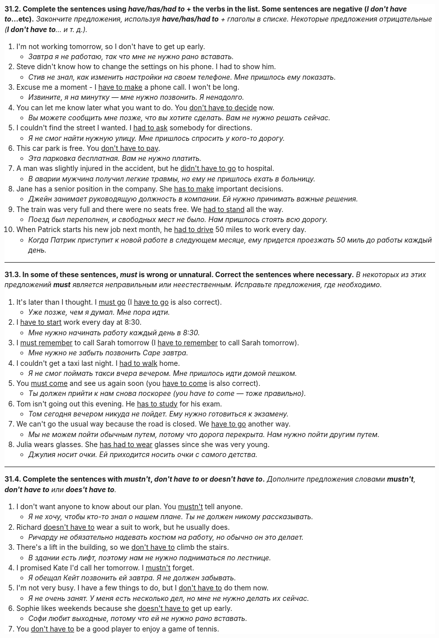 __31.2. Complete the sentences using *have/has/had to* + the verbs in the list. Some sentences are negative (*I don't have to*...etc).__ *Закончите предложения, используя __have/has/had to__ + глаголы в списке. Некоторые предложения отрицательные (__I don't have to__... и т. д.).*
1. I'm not working tomorrow, so I don't have to get up early.
    - *Завтра я не работаю, так что мне не нужно рано вставать.*
2. Steve didn't know how to change the settings on his phone. I had to show him.
    - *Стив не знал, как изменить настройки на своем телефоне. Мне пришлось ему показать.*
3. Excuse me a moment - I <ins>have to make</ins> a phone call. I won't be long.
    - *Извините, я на минутку — мне нужно позвонить. Я ненадолго.*
4. You can let me know later what you want to do. You <ins>don't have to decide</ins> now.
    - *Вы можете сообщить мне позже, что вы хотите сделать. Вам не нужно решать сейчас.*
5. I couldn't find the street I wanted. I <ins>had to ask</ins> somebody for directions.
    - *Я не смог найти нужную улицу. Мне пришлось спросить у кого-то дорогу.*
6. This car park is free. You <ins>don't have to pay</ins>.
    - *Эта парковка бесплатная. Вам не нужно платить.*
7. A man was slightly injured in the accident, but he <ins>didn't have to go</ins> to hospital.
    - *В аварии мужчина получил легкие травмы, но ему не пришлось ехать в больницу.*
8. Jane has a senior position in the company. She <ins>has to make</ins> important decisions.
    - *Джейн занимает руководящую должность в компании. Ей нужно принимать важные решения.*
9. The train was very full and there were no seats free. We <ins>had to stand</ins> all the way.
    - *Поезд был переполнен, и свободных мест не было. Нам пришлось стоять всю дорогу.*
10. When Patrick starts his new job next month, he <ins>had to drive</ins> 50 miles to work every day.
    - *Когда Патрик приступит к новой работе в следующем месяце, ему придется проезжать 50 миль до работы каждый день.*

---
__31.3. In some of these sentences, *must* is wrong or unnatural. Correct the sentences where necessary.__ *В некоторых из этих предложений __must__ является неправильным или неестественным. Исправьте предложения, где необходимо.*
1. It's later than I thought. I <ins>must go</ins> (I <ins>have to go</ins> is also correct).
    - *Уже позже, чем я думал. Мне пора идти.*
2. I <ins>have to start</ins> work every day at 8:30.
    - *Мне нужно начинать работу каждый день в 8:30.*
3. I <ins>must remember</ins> to call Sarah tomorrow (I <ins>have to remember</ins> to call Sarah tomorrow).
    - *Мне нужно не забыть позвонить Саре завтра.*
4. I couldn't get a taxi last night. I <ins>had to walk</ins> home.
    - *Я не смог поймать такси вчера вечером. Мне пришлось идти домой пешком.*
5. You <ins>must come</ins> and see us again soon (you <ins>have to come</ins> is also correct).
    - *Ты должен прийти к нам снова поскорее (you have to come — тоже правильно).*
6. Tom isn't going out this evening. He <ins>has to study</ins> for his exam.
    - *Том сегодня вечером никуда не пойдет. Ему нужно готовиться к экзамену.*
7. We can't go the usual way because the road is closed. We <ins>have to go</ins> another way.
    - *Мы не можем пойти обычным путем, потому что дорога перекрыта. Нам нужно пойти другим путем.*
8. Julia wears glasses. She <ins>has had to wear</ins> glasses since she was very young.
    - *Джулия носит очки. Ей приходится носить очки с самого детства.*

---
__31.4. Complete the sentences with *mustn't*, *don't have to* or *doesn't have to*.__ *Дополните предложения словами __mustn't__, __don't have to__ или __does't have to__.*
1. I don't want anyone to know about our plan. You <ins>mustn't</ins> tell anyone.
    - *Я не хочу, чтобы кто-то знал о нашем плане. Ты не должен никому рассказывать.*
2. Richard <ins>doesn't have to</ins> wear a suit to work, but he usually does.
    - *Ричарду не обязательно надевать костюм на работу, но обычно он это делает.*
3. There's a lift in the building, so we <ins>don't have to</ins> climb the stairs.
    - *В здании есть лифт, поэтому нам не нужно подниматься по лестнице.*
4. I promised Kate I'd call her tomorrow. I <ins>mustn't</ins> forget.
    - *Я обещал Кейт позвонить ей завтра. Я не должен забывать.*
5. I'm not very busy. I have a few things to do, but I <ins>don't have to</ins> do them now.
    - *Я не очень занят. У меня есть несколько дел, но мне не нужно делать их сейчас.*
6. Sophie likes weekends because she <ins>doesn't have to</ins> get up early.
    - *Софи любит выходные, потому что ей не нужно рано вставать.*
7. You <ins>don't have to</ins> be a good player to enjoy a game of tennis.